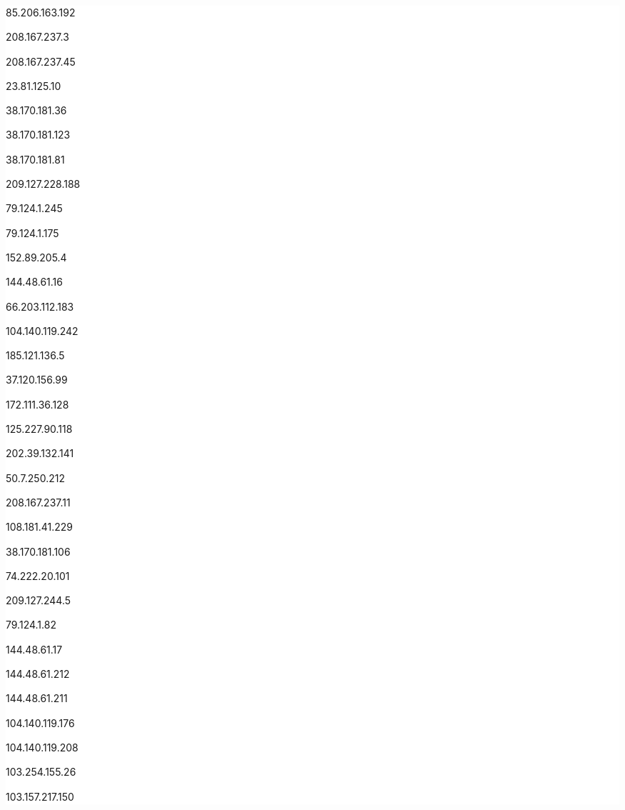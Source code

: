 85\.206.163.192

208\.167.237.3

208\.167.237.45

23\.81.125.10

38\.170.181.36

38\.170.181.123

38\.170.181.81

209\.127.228.188

79\.124.1.245

79\.124.1.175

152\.89.205.4

144\.48.61.16

66\.203.112.183

104\.140.119.242

185\.121.136.5

37\.120.156.99

172\.111.36.128

125\.227.90.118

202\.39.132.141

50\.7.250.212

208\.167.237.11

108\.181.41.229

38\.170.181.106

74\.222.20.101

209\.127.244.5

79\.124.1.82

144\.48.61.17

144\.48.61.212

144\.48.61.211

104\.140.119.176

104\.140.119.208

103\.254.155.26

103\.157.217.150
